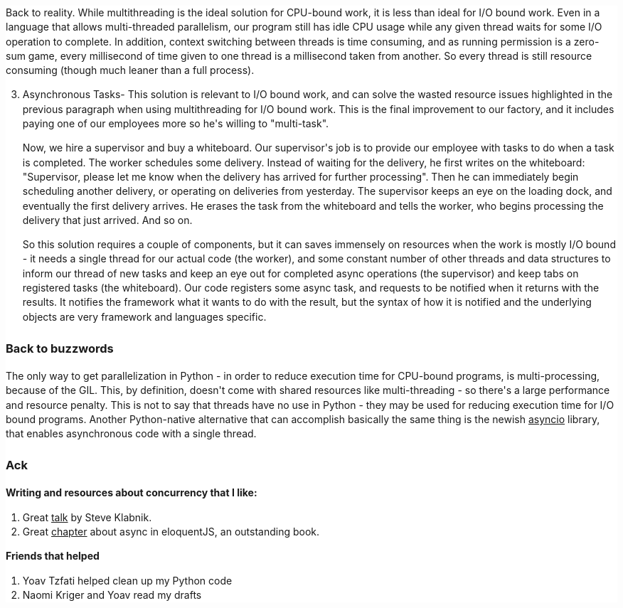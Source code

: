    Back to reality. While multithreading is the ideal solution for CPU-bound work, it is less than ideal for I/O bound work. Even in a language that allows multi-threaded parallelism, our program still has idle CPU usage while any given thread waits for some I/O operation to complete. In addition, context switching between threads is time consuming, and as running permission is a zero-sum game, every millisecond of time given to one thread is a millisecond taken from another. So every thread is still resource consuming (though much leaner than a full process).

3. <span class="term cursor-default px-1 rounded">Asynchronous Tasks</span>- This solution is relevant to I/O bound work, and can solve the wasted resource issues highlighted in the previous paragraph when using multithreading for I/O bound work. This is the final improvement to our factory, and it includes paying one of our employees more so he's willing to "multi-task".

   Now, we hire a supervisor and buy a whiteboard. Our supervisor's job is to provide our employee with tasks to do when a task is completed. The worker schedules some delivery. Instead of waiting for the delivery, he first writes on the whiteboard: "Supervisor, please let me know when the delivery has arrived for further processing". Then he can immediately begin scheduling another delivery, or operating on deliveries from yesterday. The supervisor keeps an eye on the loading dock, and eventually the first delivery arrives. He erases the task from the whiteboard and tells the worker, who begins processing the delivery that just arrived. And so on.

   So this solution requires a couple of components, but it can saves immensely on resources when the work is mostly I/O bound - it needs a single thread for our actual code (the worker), and some constant number of other threads and data structures to inform our thread of new tasks and keep an eye out for completed async operations (the supervisor) and keep tabs on registered tasks (the whiteboard). Our code registers some async task, and requests to be notified when it returns with the results. It notifies the framework what it wants to do with the result, but the syntax of how it is notified and the underlying objects are very framework and languages specific.

### Back to buzzwords

The only way to get <span class="term cursor-default px-1 rounded">parallelization</span> in Python - in order to reduce execution time for <span class="term cursor-default px-1 rounded">CPU-bound</span> programs, is <span class="term cursor-default px-1 rounded">multi-processing</span>, because of the <span class="term cursor-default px-1 rounded">GIL</span>. This, by definition, doesn't come with shared resources like <span class="term cursor-default px-1 rounded">multi-threading</span> - so there's a large performance and resource penalty. This is not to say that threads have no use in Python - they may be used for reducing execution time for <span class="term cursor-default px-1 rounded">I/O bound</span> programs. Another Python-native alternative that can accomplish basically the same thing is the newish [asyncio](https://docs.python.org/3/library/asyncio.html) library, that enables asynchronous code with a single thread.

### Ack

**Writing and resources about concurrency that I like:**

1. Great [talk](https://www.youtube.com/watch?v=lJ3NC-R3gSI) by Steve Klabnik.
2. Great [chapter](https://eloquentjavascript.net/11_async.html) about async in eloquentJS, an outstanding book.

**Friends that helped**

1.  Yoav Tzfati helped clean up my Python code
2.  Naomi Kriger and Yoav read my drafts

[^1]: A Python developer friend of mine offered up the following heuristic: If you find yourself reaching for multi-processing in order to incorporate parallel code execution, it's time to choose a different language for this particular task.
[^2]: For brevity, we also implicitly disregard a further step where parallelism can come in handy - some calculations may perhaps allow for non-sequential execution of certain steps. This doesn't diminish the point, though. Say we've found the most reduced version of the algorithm, split among as many units as possible. We are still left with "hard" work needing to be completed. So we've tried our best to reach a solution in as little time as possible - but we still need to bite the bullet of real work needing to be done.
[^3]: Although you would be hard pressed to justify the semantics, based on needle-thin differences between the dictionary definitions of some of the above terms.
[^4]: I think that for a programmer like me, who's written only consumers - programs that just consume computing power - it may be harder to understand this perspective. Once you write a provider, such as an operating system, you suddenly understand this. You own **all** of the resources - so when you parallelize management processes you'll notice you're stepping on your own toes - all of your programs are standing in line for water.
[^5]: We can also quantify CPU usage as energy expenditure to further illustrate the point. There is no "free" energy - to this end, parallelizing CPU-bound programs cannot save energy. Async code also cannot save energy - but it **can** minimize wasting energy. A more concise (but, in reality, wrong) framing of this idea is that the ideal program is only bound by CPU usage, as a program where we've solved all I/O issues is left with only CPU usage. This program doesn't exist, except in theory. I/O includes loading the next CPU instructions and reading registers as well, for example. In addition, These are not the only two bounds a program may have, for example another extremely important bound is <span class="term cursor-default px-1 rounded">[memory](https://en.wikipedia.org/wiki/Memory-bound_function)</span>, and a program is a tradeoff between all bounds.

[^6]: A clock-cycle saved is a clock-cycle earned. This key insight, that a best case scenario asynchronous framework may reduce CPU usage, is what allows event-driven servers to serve many concurrent requests when the requests are mostly I/O bound. A new thread need not be created to serve every request - this can save an enormous amount of resources, in contrast with a thread-per-request framework which is capped by the realistic amount of threads that the server can maintain, thus severely limiting the vertical scaling of the server's possible concurrent requests.
[^7]: Assuming only one line of Python bytecode is running allowed the writers of python interpreters to write simpler implementations. The trouble is, years later multi-threaded parallelization became important to many programming fields where performance is crucial. Now, existing Python implementations such as CPython are in trouble because the one-line assumption is fundamentally baked in to the underlying C and lifting the GIL as-is would break the interpreter. The ["Gilectomy"](https://www.youtube.com/watch?v=B_cQ0ykux_4), an attempt to remove the GIL from CPython, is a demonstration to that effect.
[^8]: This allows us to transform nested callbacks into a list, eliminating callback nesting. Not much later, the language introduced a syntactical wrapper for the promise API that uses the <span class="term cursor-default px-1 rounded">await</span> keyword. This is an adoption of [syntax](https://en.wikipedia.org/wiki/Async/await) common to many languages, which enables giving asynchronous code a synchronous look, therefore arguably improving readability.